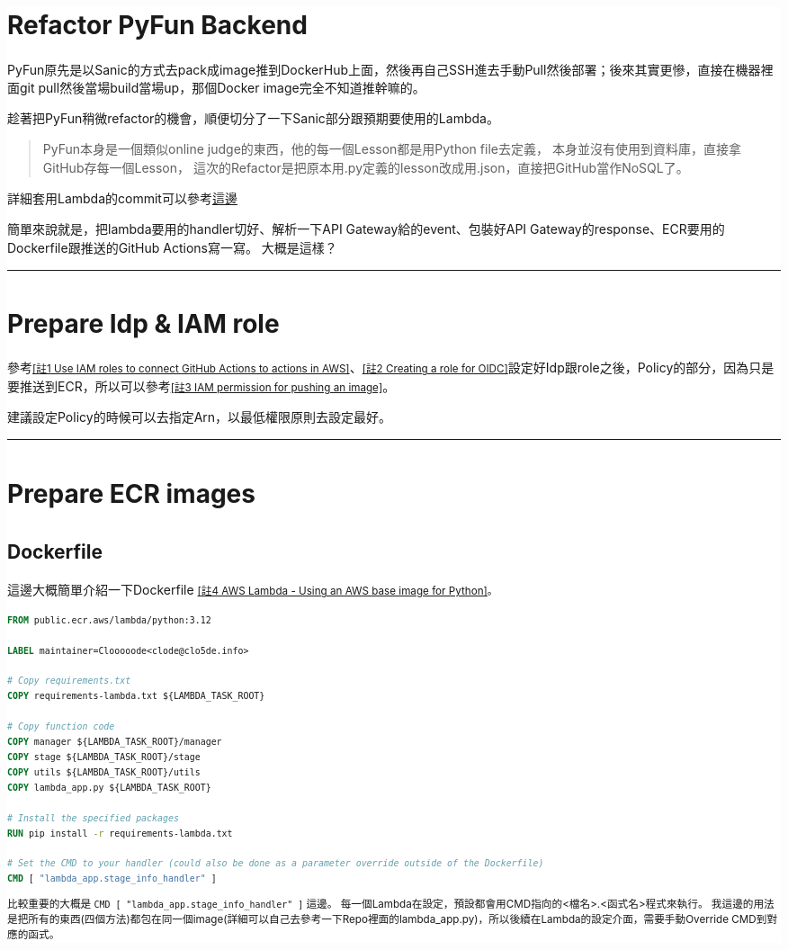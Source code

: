 
# Refactor PyFun Backend
PyFun原先是以Sanic的方式去pack成image推到DockerHub上面，然後再自己SSH進去手動Pull然後部署；後來其實更慘，直接在機器裡面git pull然後當場build當場up，那個Docker image完全不知道推幹嘛的。

趁著把PyFun稍微refactor的機會，順便切分了一下Sanic部分跟預期要使用的Lambda。
> PyFun本身是一個類似online judge的東西，他的每一個Lesson都是用Python file去定義，
> 本身並沒有使用到資料庫，直接拿GitHub存每一個Lesson，
> 這次的Refactor是把原本用.py定義的lesson改成用.json，直接把GitHub當作NoSQL了。

詳細套用Lambda的commit可以參考[這邊](https://github.com/jackey8616/PyFun-Backend/compare/b520b78...f9c8776)

簡單來說就是，把lambda要用的handler切好、解析一下API Gateway給的event、包裝好API Gateway的response、ECR要用的Dockerfile跟推送的GitHub Actions寫一寫。
大概是這樣？

---

# Prepare Idp & IAM role
參考<small>[[註1 Use IAM roles to connect GitHub Actions to actions in AWS]][1]</small>、<small>[[註2 Creating a role for OIDC]][2]</small>設定好Idp跟role之後，Policy的部分，因為只是要推送到ECR，所以可以參考<small>[[註3 IAM permission for pushing an image]][3]</small>。

建議設定Policy的時候可以去指定Arn，以最低權限原則去設定最好。

---

# Prepare ECR images
## Dockerfile
這邊大概簡單介紹一下Dockerfile <small>[[註4 AWS Lambda - Using an AWS base image for Python]][4]</samll>。
```dockerfile
FROM public.ecr.aws/lambda/python:3.12

LABEL maintainer=Clooooode<clode@clo5de.info>

# Copy requirements.txt
COPY requirements-lambda.txt ${LAMBDA_TASK_ROOT}

# Copy function code
COPY manager ${LAMBDA_TASK_ROOT}/manager
COPY stage ${LAMBDA_TASK_ROOT}/stage
COPY utils ${LAMBDA_TASK_ROOT}/utils
COPY lambda_app.py ${LAMBDA_TASK_ROOT}

# Install the specified packages
RUN pip install -r requirements-lambda.txt

# Set the CMD to your handler (could also be done as a parameter override outside of the Dockerfile)
CMD [ "lambda_app.stage_info_handler" ]
```
比較重要的大概是 `CMD [ "lambda_app.stage_info_handler" ]` 這邊。
每一個Lambda在設定，預設都會用CMD指向的<檔名>.<函式名>程式來執行。
我這邊的用法是把所有的東西(四個方法)都包在同一個image(詳細可以自己去參考一下Repo裡面的lambda_app.py)，所以後續在Lambda的設定介面，需要手動Override CMD到對應的函式。


[1]: <https://aws.amazon.com/tw/blogs/security/use-iam-roles-to-connect-github-actions-to-actions-in-aws/> (Use IAM roles to connect GitHub Actions to actions in AWS)
[2]: <https://docs.aws.amazon.com/IAM/latest/UserGuide/id_roles_create_for-idp_oidc.html#idp_oidc_Create> (Creating a role for OIDC)
[3]: <https://docs.aws.amazon.com/AmazonECR/latest/userguide/image-push.html#image-push-iam> (IAM permission for pushing an image)
[4]: <https://docs.aws.amazon.com/lambda/latest/dg/python-image.html#python-image-instructions> (AWS Lambda - Using an AWS base image for Python)